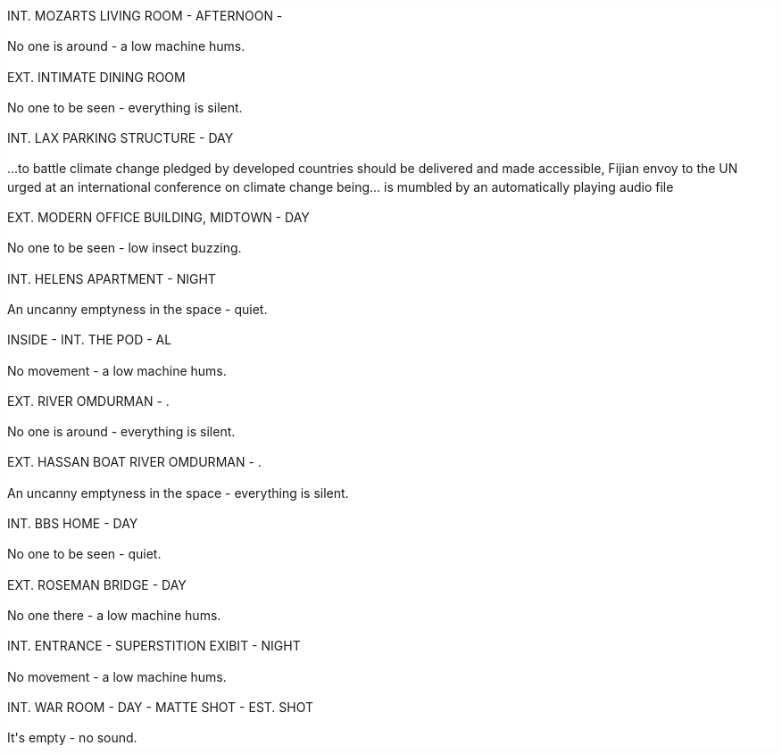

INT. MOZARTS LIVING ROOM - AFTERNOON -

No one is around - a low machine hums.



EXT. INTIMATE DINING ROOM

No one to be seen - everything is silent.



INT. LAX PARKING STRUCTURE - DAY

...to battle climate change pledged by developed countries should be delivered and made accessible, Fijian envoy to the UN urged at an international conference on climate change being... is mumbled by an automatically playing audio file 


EXT. MODERN OFFICE BUILDING, MIDTOWN - DAY

No one to be seen - low insect buzzing.



INT. HELENS APARTMENT - NIGHT

An uncanny emptyness in the space - quiet.



INSIDE - INT. THE POD - AL

No movement - a low machine hums.



EXT. RIVER OMDURMAN - .

No one is around - everything is silent.



EXT. HASSAN BOAT RIVER OMDURMAN - .

An uncanny emptyness in the space - everything is silent.



INT. BBS HOME - DAY

No one to be seen - quiet.



EXT. ROSEMAN BRIDGE - DAY

No one there - a low machine hums.



INT. ENTRANCE - SUPERSTITION EXIBIT - NIGHT

No movement - a low machine hums.



INT. WAR ROOM - DAY - MATTE SHOT - EST. SHOT

It's empty - no sound.
